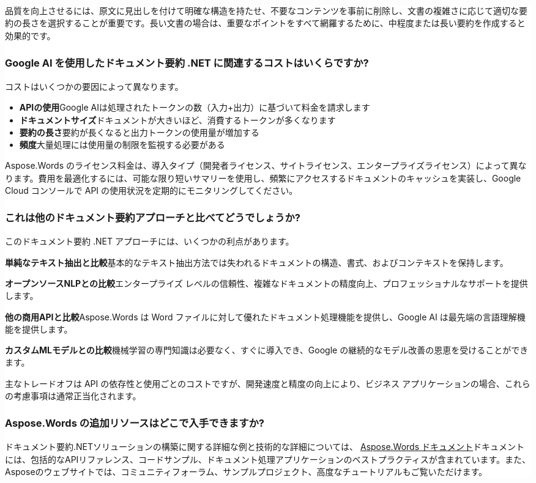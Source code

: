 品質を向上させるには、原文に見出しを付けて明確な構造を持たせ、不要なコンテンツを事前に削除し、文書の複雑さに応じて適切な要約の長さを選択することが重要です。長い文書の場合は、重要なポイントをすべて網羅するために、中程度または長い要約を作成すると効果的です。

### Google AI を使用したドキュメント要約 .NET に関連するコストはいくらですか?

コストはいくつかの要因によって異なります。
- **APIの使用**Google AIは処理されたトークンの数（入力+出力）に基づいて料金を請求します
- **ドキュメントサイズ**ドキュメントが大きいほど、消費するトークンが多くなります
- **要約の長さ**要約が長くなると出力トークンの使用量が増加する  
- **頻度**大量処理には使用量の制限を監視する必要がある

Aspose.Words のライセンス料金は、導入タイプ（開発者ライセンス、サイトライセンス、エンタープライズライセンス）によって異なります。費用を最適化するには、可能な限り短いサマリーを使用し、頻繁にアクセスするドキュメントのキャッシュを実装し、Google Cloud コンソールで API の使用状況を定期的にモニタリングしてください。

### これは他のドキュメント要約アプローチと比べてどうでしょうか?

このドキュメント要約 .NET アプローチには、いくつかの利点があります。

**単純なテキスト抽出と比較**基本的なテキスト抽出方法では失われるドキュメントの構造、書式、およびコンテキストを保持します。

**オープンソースNLPとの比較**エンタープライズ レベルの信頼性、複雑なドキュメントの精度向上、プロフェッショナルなサポートを提供します。

**他の商用APIと比較**Aspose.Words は Word ファイルに対して優れたドキュメント処理機能を提供し、Google AI は最先端の言語理解機能を提供します。

**カスタムMLモデルとの比較**機械学習の専門知識は必要なく、すぐに導入でき、Google の継続的なモデル改善の恩恵を受けることができます。

主なトレードオフは API の依存性と使用ごとのコストですが、開発速度と精度の向上により、ビジネス アプリケーションの場合、これらの考慮事項は通常正当化されます。

### Aspose.Words の追加リソースはどこで入手できますか?

ドキュメント要約.NETソリューションの構築に関する詳細な例と技術的な詳細については、 [Aspose.Words ドキュメント](https://reference.aspose.com/words/net/)ドキュメントには、包括的なAPIリファレンス、コードサンプル、ドキュメント処理アプリケーションのベストプラクティスが含まれています。また、Asposeのウェブサイトでは、コミュニティフォーラム、サンプルプロジェクト、高度なチュートリアルもご覧いただけます。